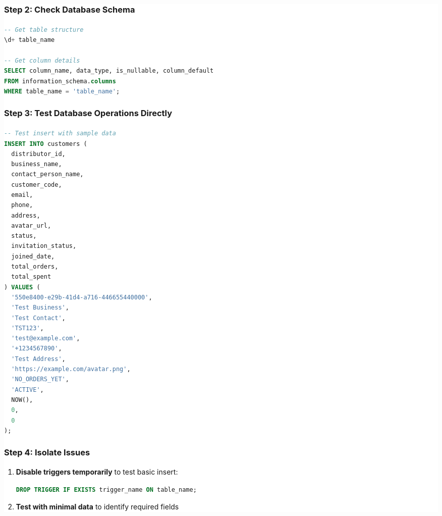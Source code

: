 ### **Step 2: Check Database Schema**
```sql
-- Get table structure
\d+ table_name

-- Get column details
SELECT column_name, data_type, is_nullable, column_default 
FROM information_schema.columns 
WHERE table_name = 'table_name';
```

### **Step 3: Test Database Operations Directly**
```sql
-- Test insert with sample data
INSERT INTO customers (
  distributor_id,
  business_name,
  contact_person_name,
  customer_code,
  email,
  phone,
  address,
  avatar_url,
  status,
  invitation_status,
  joined_date,
  total_orders,
  total_spent
) VALUES (
  '550e8400-e29b-41d4-a716-446655440000',
  'Test Business',
  'Test Contact',
  'TST123',
  'test@example.com',
  '+1234567890',
  'Test Address',
  'https://example.com/avatar.png',
  'NO_ORDERS_YET',
  'ACTIVE',
  NOW(),
  0,
  0
);
```

### **Step 4: Isolate Issues**
1. **Disable triggers temporarily** to test basic insert:
   ```sql
   DROP TRIGGER IF EXISTS trigger_name ON table_name;
   ```

2. **Test with minimal data** to identify required fields
